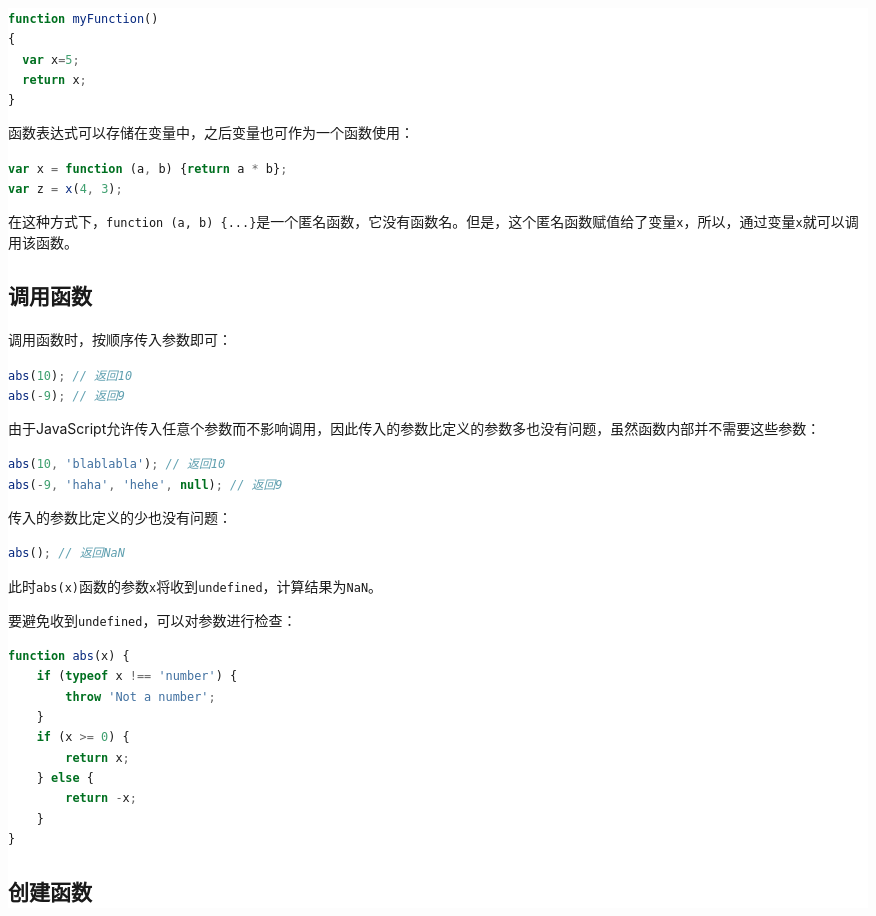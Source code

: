 ```javascript
function myFunction()
{
  var x=5;
  return x;
}
```

函数表达式可以存储在变量中，之后变量也可作为一个函数使用： 

```javascript
var x = function (a, b) {return a * b};
var z = x(4, 3);
```

 在这种方式下，`function (a, b) {...}`是一个匿名函数，它没有函数名。但是，这个匿名函数赋值给了变量`x`，所以，通过变量`x`就可以调用该函数。 

## 调用函数

调用函数时，按顺序传入参数即可：

```javascript
abs(10); // 返回10
abs(-9); // 返回9
```

由于JavaScript允许传入任意个参数而不影响调用，因此传入的参数比定义的参数多也没有问题，虽然函数内部并不需要这些参数：

```javascript
abs(10, 'blablabla'); // 返回10
abs(-9, 'haha', 'hehe', null); // 返回9
```

传入的参数比定义的少也没有问题：

```javascript
abs(); // 返回NaN
```

此时`abs(x)`函数的参数`x`将收到`undefined`，计算结果为`NaN`。

要避免收到`undefined`，可以对参数进行检查：

```javascript
function abs(x) {
    if (typeof x !== 'number') {
        throw 'Not a number';
    }
    if (x >= 0) {
        return x;
    } else {
        return -x;
    }
}
```

## 创建函数
